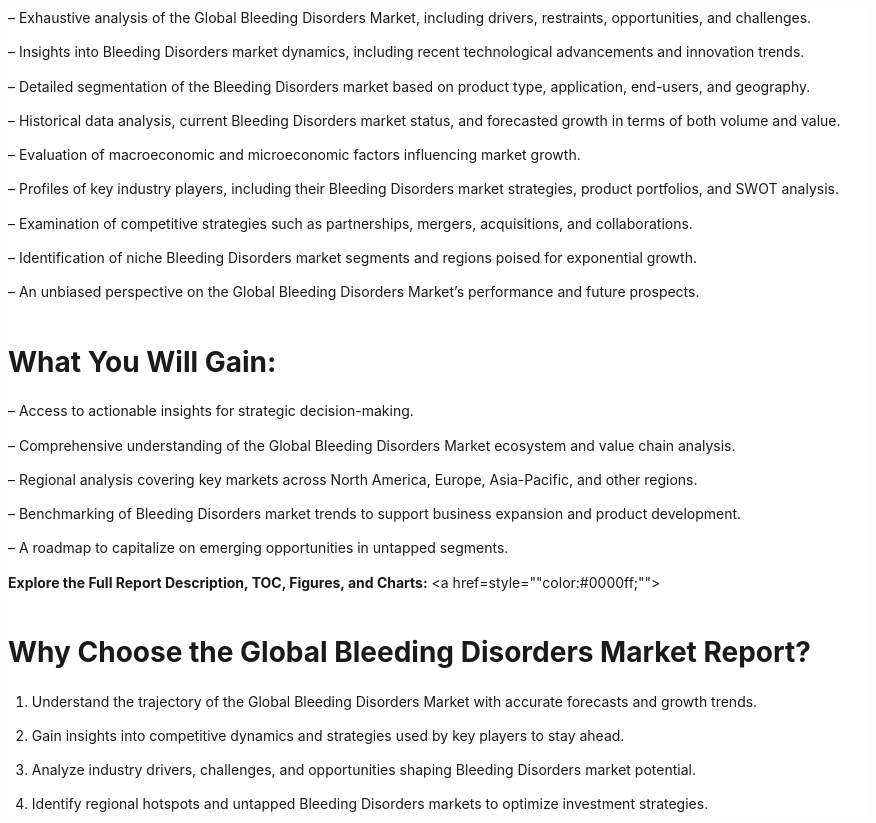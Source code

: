 – Exhaustive analysis of the Global Bleeding Disorders Market, including drivers, restraints, opportunities, and challenges.

– Insights into Bleeding Disorders market dynamics, including recent technological advancements and innovation trends.

– Detailed segmentation of the Bleeding Disorders market based on product type, application, end-users, and geography.

– Historical data analysis, current Bleeding Disorders market status, and forecasted growth in terms of both volume and value.

– Evaluation of macroeconomic and microeconomic factors influencing market growth.

– Profiles of key industry players, including their Bleeding Disorders market strategies, product portfolios, and SWOT analysis.

– Examination of competitive strategies such as partnerships, mergers, acquisitions, and collaborations.

– Identification of niche Bleeding Disorders market segments and regions poised for exponential growth.

– An unbiased perspective on the Global Bleeding Disorders Market’s performance and future prospects.

# <strong>What You Will Gain:</strong>

– Access to actionable insights for strategic decision-making.

– Comprehensive understanding of the Global Bleeding Disorders Market ecosystem and value chain analysis.

– Regional analysis covering key markets across North America, Europe, Asia-Pacific, and other regions.

– Benchmarking of Bleeding Disorders market trends to support business expansion and product development.

– A roadmap to capitalize on emerging opportunities in untapped segments.

<strong>Explore the Full Report Description, TOC, Figures, and Charts:</strong>
<a href=style=""color:#0000ff;""></a>

# <strong>Why Choose the Global Bleeding Disorders Market Report?</strong>

1. Understand the trajectory of the Global Bleeding Disorders Market with accurate forecasts and growth trends.

2. Gain insights into competitive dynamics and strategies used by key players to stay ahead.

3. Analyze industry drivers, challenges, and opportunities shaping Bleeding Disorders market potential.

4. Identify regional hotspots and untapped Bleeding Disorders markets to optimize investment strategies.
